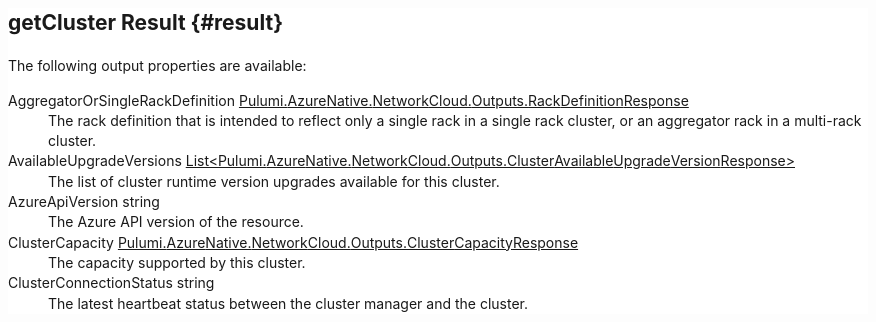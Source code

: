 


## getCluster Result {#result}

The following output properties are available:



<div>
<pulumi-choosable type="language" values="csharp">
<dl class="resources-properties"><dt class="property-"
            title="">
        <span id="aggregatororsinglerackdefinition_csharp">
<a data-swiftype-name="resource-property" data-swiftype-type="text" href="#aggregatororsinglerackdefinition_csharp" style="color: inherit; text-decoration: inherit;">Aggregator<wbr>Or<wbr>Single<wbr>Rack<wbr>Definition</a>
</span>
        <span class="property-indicator"></span>
        <span class="property-type"><a href="#rackdefinitionresponse">Pulumi.<wbr>Azure<wbr>Native.<wbr>Network<wbr>Cloud.<wbr>Outputs.<wbr>Rack<wbr>Definition<wbr>Response</a></span>
    </dt>
    <dd>The rack definition that is intended to reflect only a single rack in a single rack cluster, or an aggregator rack in a multi-rack cluster.</dd><dt class="property-"
            title="">
        <span id="availableupgradeversions_csharp">
<a data-swiftype-name="resource-property" data-swiftype-type="text" href="#availableupgradeversions_csharp" style="color: inherit; text-decoration: inherit;">Available<wbr>Upgrade<wbr>Versions</a>
</span>
        <span class="property-indicator"></span>
        <span class="property-type"><a href="#clusteravailableupgradeversionresponse">List&lt;Pulumi.<wbr>Azure<wbr>Native.<wbr>Network<wbr>Cloud.<wbr>Outputs.<wbr>Cluster<wbr>Available<wbr>Upgrade<wbr>Version<wbr>Response&gt;</a></span>
    </dt>
    <dd>The list of cluster runtime version upgrades available for this cluster.</dd><dt class="property-"
            title="">
        <span id="azureapiversion_csharp">
<a data-swiftype-name="resource-property" data-swiftype-type="text" href="#azureapiversion_csharp" style="color: inherit; text-decoration: inherit;">Azure<wbr>Api<wbr>Version</a>
</span>
        <span class="property-indicator"></span>
        <span class="property-type">string</span>
    </dt>
    <dd>The Azure API version of the resource.</dd><dt class="property-"
            title="">
        <span id="clustercapacity_csharp">
<a data-swiftype-name="resource-property" data-swiftype-type="text" href="#clustercapacity_csharp" style="color: inherit; text-decoration: inherit;">Cluster<wbr>Capacity</a>
</span>
        <span class="property-indicator"></span>
        <span class="property-type"><a href="#clustercapacityresponse">Pulumi.<wbr>Azure<wbr>Native.<wbr>Network<wbr>Cloud.<wbr>Outputs.<wbr>Cluster<wbr>Capacity<wbr>Response</a></span>
    </dt>
    <dd>The capacity supported by this cluster.</dd><dt class="property-"
            title="">
        <span id="clusterconnectionstatus_csharp">
<a data-swiftype-name="resource-property" data-swiftype-type="text" href="#clusterconnectionstatus_csharp" style="color: inherit; text-decoration: inherit;">Cluster<wbr>Connection<wbr>Status</a>
</span>
        <span class="property-indicator"></span>
        <span class="property-type">string</span>
    </dt>
    <dd>The latest heartbeat status between the cluster manager and the cluster.</dd><dt class="property-"
            title="">
